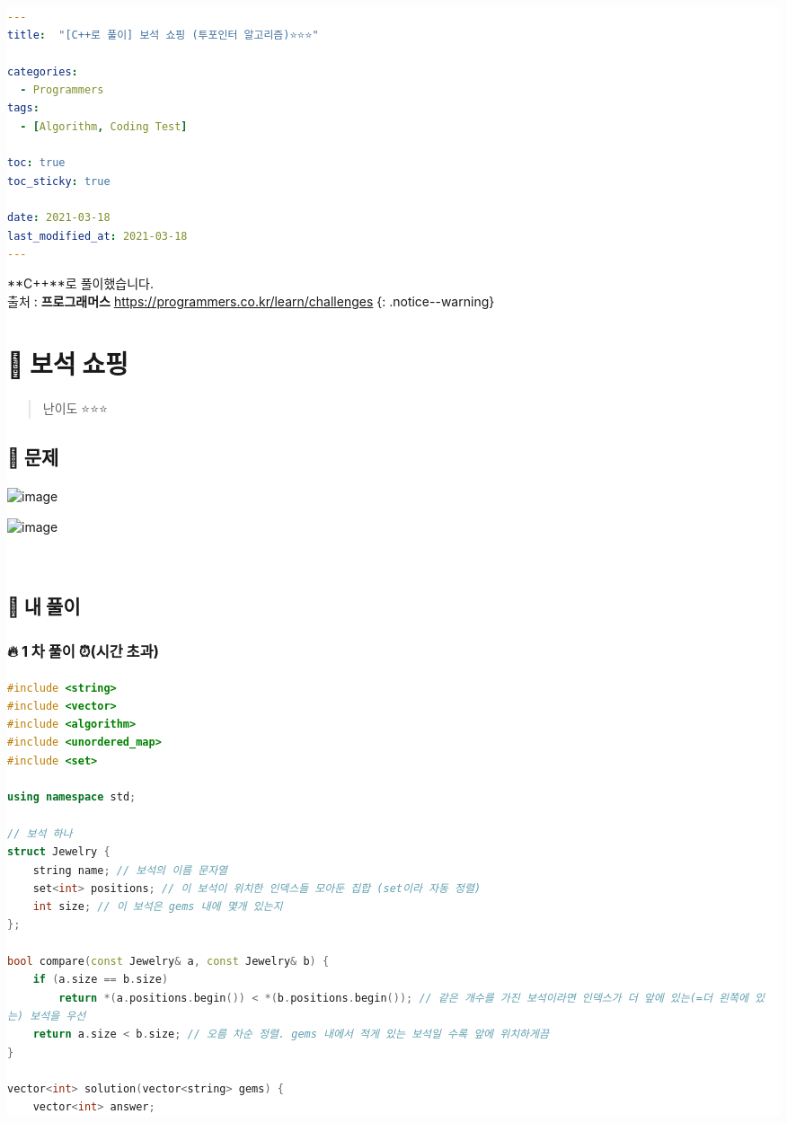 ```yaml
---
title:  "[C++로 풀이] 보석 쇼핑 (투포인터 알고리즘)⭐⭐⭐" 

categories:
  - Programmers
tags:
  - [Algorithm, Coding Test]

toc: true
toc_sticky: true

date: 2021-03-18
last_modified_at: 2021-03-18
---
```

**C++**로 풀이했습니다.  
출처 : **프로그래머스** <https://programmers.co.kr/learn/challenges>
{: .notice--warning}

# 📌 보석 쇼핑

> 난이도 ⭐⭐⭐

## 🚀 문제

![image](https://user-images.githubusercontent.com/42318591/110882447-48013780-8325-11eb-981f-228fa7bf6170.png)

![image](https://user-images.githubusercontent.com/42318591/110882460-4f284580-8325-11eb-88fc-9365d86099a5.png)


<br>

## 🚀 내 풀이

### 🔥 1 차 풀이 ⏰(시간 초과)

```cpp
#include <string>
#include <vector>
#include <algorithm>
#include <unordered_map>
#include <set>

using namespace std;

// 보석 하나
struct Jewelry {
    string name; // 보석의 이름 문자열 
    set<int> positions; // 이 보석이 위치한 인덱스들 모아둔 집합 (set이라 자동 정렬)
    int size; // 이 보석은 gems 내에 몇개 있는지
};

bool compare(const Jewelry& a, const Jewelry& b) {
    if (a.size == b.size)
        return *(a.positions.begin()) < *(b.positions.begin()); // 같은 개수를 가진 보석이라면 인덱스가 더 앞에 있는(=더 왼쪽에 있는) 보석을 우선 
    return a.size < b.size; // 오름 차순 정렬. gems 내에서 적게 있는 보석일 수록 앞에 위치하게끔
}

vector<int> solution(vector<string> gems) {
    vector<int> answer;
```
